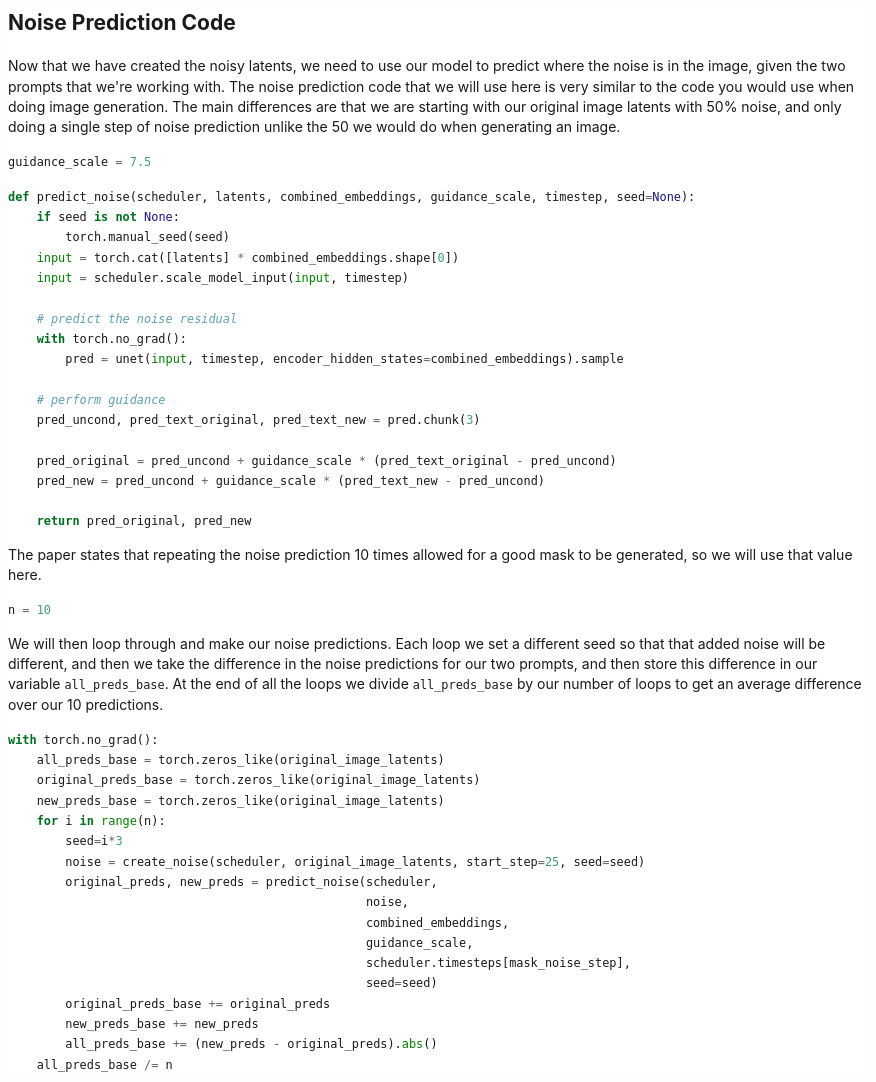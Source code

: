 


## Noise Prediction Code

Now that we have created the noisy latents, we need to use our model to predict where the noise is in the image, given the two prompts that we're working with. The noise prediction code that we will use here is very similar to the code you would use when doing image generation. The main differences are that we are starting with our original image latents with 50% noise, and only doing a single step of noise prediction unlike the 50 we would do when generating an image.


```python
guidance_scale = 7.5
```


```python
def predict_noise(scheduler, latents, combined_embeddings, guidance_scale, timestep, seed=None):
    if seed is not None:
        torch.manual_seed(seed)
    input = torch.cat([latents] * combined_embeddings.shape[0])
    input = scheduler.scale_model_input(input, timestep)

    # predict the noise residual
    with torch.no_grad():
        pred = unet(input, timestep, encoder_hidden_states=combined_embeddings).sample

    # perform guidance
    pred_uncond, pred_text_original, pred_text_new = pred.chunk(3)
    
    pred_original = pred_uncond + guidance_scale * (pred_text_original - pred_uncond)
    pred_new = pred_uncond + guidance_scale * (pred_text_new - pred_uncond)

    return pred_original, pred_new
```

The paper states that repeating the noise prediction 10 times allowed for a good mask to be generated, so we will use that value here.


```python
n = 10
```

We will then loop through and make our noise predictions. Each loop we set a different seed so that that added noise will be different, and then we take the difference in the noise predictions for our two prompts, and then store this difference in our variable `all_preds_base`. At the end of all the loops we divide `all_preds_base` by our number of loops to get an average difference over our 10 predictions.


```python
with torch.no_grad():
    all_preds_base = torch.zeros_like(original_image_latents)
    original_preds_base = torch.zeros_like(original_image_latents)
    new_preds_base = torch.zeros_like(original_image_latents)
    for i in range(n):
        seed=i*3
        noise = create_noise(scheduler, original_image_latents, start_step=25, seed=seed)
        original_preds, new_preds = predict_noise(scheduler,
                                                  noise,
                                                  combined_embeddings,
                                                  guidance_scale,
                                                  scheduler.timesteps[mask_noise_step],
                                                  seed=seed)
        original_preds_base += original_preds
        new_preds_base += new_preds
        all_preds_base += (new_preds - original_preds).abs()
    all_preds_base /= n
```